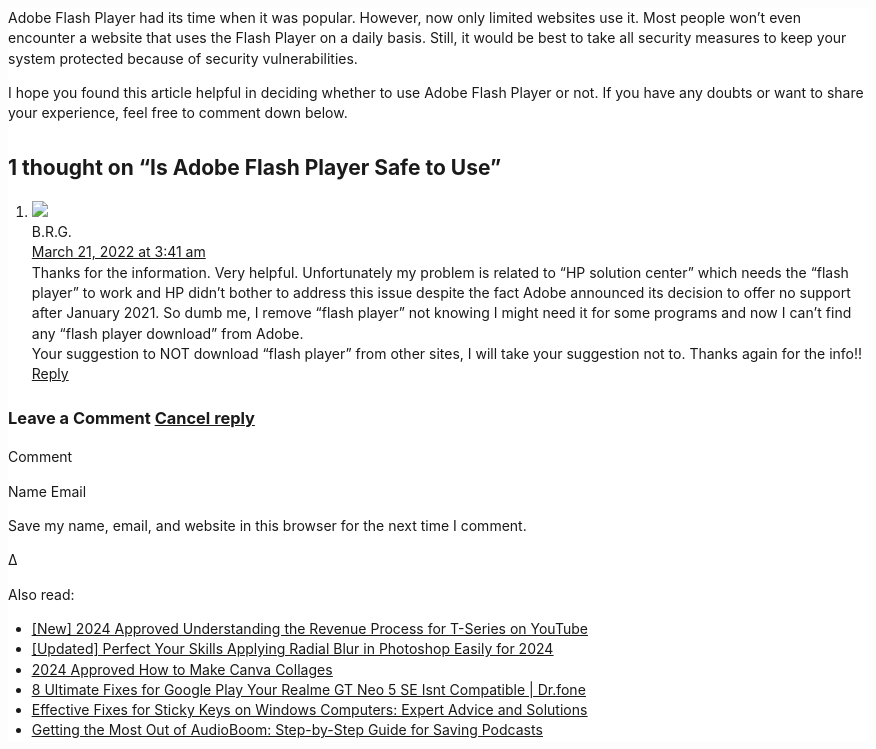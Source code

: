 Adobe Flash Player had its time when it was popular. However, now only limited websites use it. Most people won’t even encounter a website that uses the Flash Player on a daily basis. Still, it would be best to take all security measures to keep your system protected because of security vulnerabilities.

I hope you found this article helpful in deciding whether to use Adobe Flash Player or not. If you have any doubts or want to share your experience, feel free to comment down below. 

## 1 thought on “Is Adobe Flash Player Safe to Use”

1. ![](https://secure.gravatar.com/avatar/0ca827cbd9fd103df9bd0f7c5fc316d3?s=50&d=mm&r=g)  
B.R.G.  
[March 21, 2022 at 3:41 am](https://tools.techidaily.com/malwarefox/products/)  
Thanks for the information. Very helpful. Unfortunately my problem is related to “HP solution center” which needs the “flash player” to work and HP didn’t bother to address this issue despite the fact Adobe announced its decision to offer no support after January 2021\. So dumb me, I remove “flash player” not knowing I might need it for some programs and now I can’t find any “flash player download” from Adobe.  
 Your suggestion to NOT download “flash player” from other sites, I will take your suggestion not to. Thanks again for the info!!  
[Reply](https://tools.techidaily.com/malwarefox/products/)

### Leave a Comment [Cancel reply](https://tools.techidaily.com/malwarefox/products/)

Comment

Name Email 

Save my name, email, and website in this browser for the next time I comment.

Δ

<ins class="adsbygoogle"
     style="display:block"
     data-ad-format="autorelaxed"
     data-ad-client="ca-pub-7571918770474297"
     data-ad-slot="1223367746"></ins>

<ins class="adsbygoogle"
     style="display:block"
     data-ad-client="ca-pub-7571918770474297"
     data-ad-slot="8358498916"
     data-ad-format="auto"
     data-full-width-responsive="true"></ins>

<span class="atpl-alsoreadstyle">Also read:</span>
<div><ul>
<li><a href="https://youtube-data.techidaily.com/024-approved-understanding-the-revenue-process-for-t-series-on-youtube/"><u>[New] 2024 Approved Understanding the Revenue Process for T-Series on YouTube</u></a></li>
<li><a href="https://fox-links.techidaily.com/updated-perfect-your-skills-applying-radial-blur-in-photoshop-easily-for-2024/"><u>[Updated] Perfect Your Skills Applying Radial Blur in Photoshop Easily for 2024</u></a></li>
<li><a href="https://ai-editing-video.techidaily.com/2024-approved-how-to-make-canva-collages/"><u>2024 Approved How to Make Canva Collages</u></a></li>
<li><a href="https://howto.techidaily.com/8-ultimate-fixes-for-google-play-your-realme-gt-neo-5-se-isnt-compatible-drfone-by-drfone-fix-android-problems-fix-android-problems/"><u>8 Ultimate Fixes for Google Play Your Realme GT Neo 5 SE Isnt Compatible | Dr.fone</u></a></li>
<li><a href="https://win-howtos.techidaily.com/effective-fixes-for-sticky-keys-on-windows-computers-expert-advice-and-solutions/"><u>Effective Fixes for Sticky Keys on Windows Computers: Expert Advice and Solutions</u></a></li>
<li><a href="https://discover-bytes.techidaily.com/getting-the-most-out-of-audioboom-step-by-step-guide-for-saving-podcasts/"><u>Getting the Most Out of AudioBoom: Step-by-Step Guide for Saving Podcasts</u></a></li>